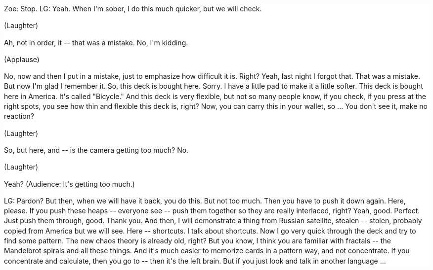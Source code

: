 Zoe: Stop. LG: Yeah.
When I&#39;m sober, I do this much quicker, but we will check.

(Laughter)

Ah, not in order, it -- that was a mistake.
No, I&#39;m kidding.

(Applause)

No, now and then I put in a mistake,
just to emphasize how difficult it is.
Right?
Yeah, last night I forgot that. That was a mistake.
But now I&#39;m glad I remember it.
So,
this deck is bought here. Sorry.
I have a little pad
to make it a little softer.
This deck is bought here in America.
It&#39;s called
&quot;Bicycle.&quot; And this deck is very flexible,
but not so many people know,
if you check, if you press at
the right spots,
you see how thin and flexible this deck is, right?
Now, you can carry this in your wallet,
so ...
You don&#39;t see it, make no reaction?

(Laughter)

So, but here,
and --
is the camera getting too much? No.

(Laughter)


Yeah? (Audience: It&#39;s getting too much.)

LG: Pardon? But then, when we will have it back, you do this.
But not too much.
Then you have to push it down again.
Here, please. If you push these
heaps -- everyone see --
push them together so they are really interlaced,
right? Yeah, good.
Perfect.
Just push them through, good. Thank you.
And then, I will demonstrate a thing from
Russian satellite,
stealen -- stolen,
probably copied from America but we will see.
Here --
shortcuts. I talk about shortcuts.
Now I go very quick
through the deck and try to find some pattern.
The new chaos theory is already old, right?
But you know, I think you are
familiar with fractals --
the Mandelbrot spirals and all these things.
And it&#39;s much
easier to memorize cards in a pattern way,
and not concentrate. If you concentrate and calculate,
then you go to --
then it&#39;s the left brain. But if you just look and talk
in another language ...